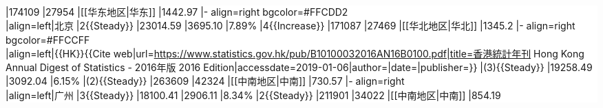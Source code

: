 |174109
|27954
|[[华东地区|华东]]
|1442.97
|- align=right bgcolor=#FFCDD2  
|align=left|北京
|2{{Steady}}
|23014.59
|3695.10
|7.89%
|4{{Increase}}
|171087
|27469
|[[华北地区|华北]]
|1345.2
|- align=right bgcolor=#FFCCFF  
|align=left|{{HK}}<ref>{{Cite web|url=https://www.statistics.gov.hk/pub/B10100032016AN16B0100.pdf|title=香港統計年刊 Hong Kong Annual Digest of Statistics - 2016年版 2016 Edition|accessdate=2019-01-06|author=|date=|publisher=}}</ref>
|(3){{Steady}}
|19258.49
|3092.04
|6.15%
|(2){{Steady}}
|263609
|42324
|[[中南地区|中南]]
|730.57
|- align=right  
|align=left|广州
|3{{Steady}}
|18100.41
|2906.11
|8.34%
|2{{Steady}}
|211901
|34022
|[[中南地区|中南]]
|854.19